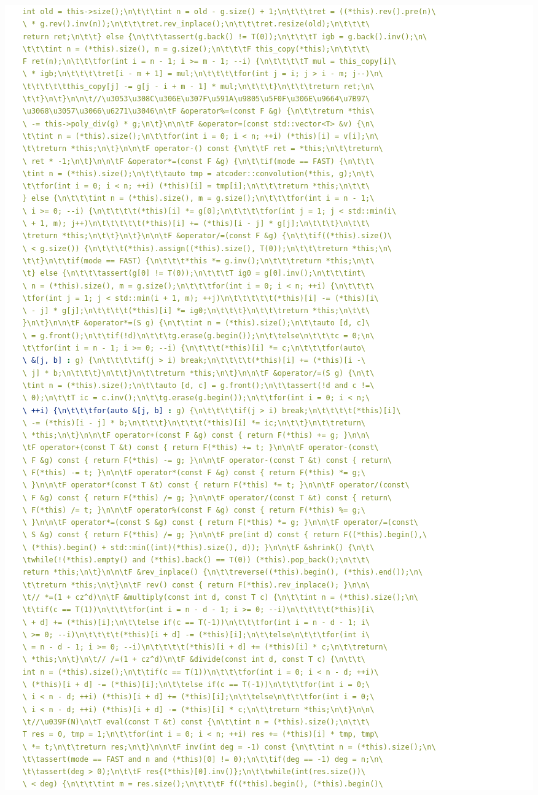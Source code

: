 ```yaml
    int old = this->size();\n\t\t\tint n = old - g.size() + 1;\n\t\t\tret = ((*this).rev().pre(n)\
    \ * g.rev().inv(n));\n\t\t\tret.rev_inplace();\n\t\t\tret.resize(old);\n\t\t\t\
    return ret;\n\t\t} else {\n\t\t\tassert(g.back() != T(0));\n\t\t\tT igb = g.back().inv();\n\
    \t\t\tint n = (*this).size(), m = g.size();\n\t\t\tF this_copy(*this);\n\t\t\t\
    F ret(n);\n\t\t\tfor(int i = n - 1; i >= m - 1; --i) {\n\t\t\t\tT mul = this_copy[i]\
    \ * igb;\n\t\t\t\tret[i - m + 1] = mul;\n\t\t\t\tfor(int j = i; j > i - m; j--)\n\
    \t\t\t\t\tthis_copy[j] -= g[j - i + m - 1] * mul;\n\t\t\t}\n\t\t\treturn ret;\n\
    \t\t}\n\t}\n\n\t//\u3053\u308C\u306E\u307F\u591A\u9805\u5F0F\u306E\u9664\u7B97\
    \u3068\u3057\u3066\u6271\u3046\n\tF &operator%=(const F &g) {\n\t\treturn *this\
    \ -= this->poly_div(g) * g;\n\t}\n\n\tF &operator=(const std::vector<T> &v) {\n\
    \t\tint n = (*this).size();\n\t\tfor(int i = 0; i < n; ++i) (*this)[i] = v[i];\n\
    \t\treturn *this;\n\t}\n\n\tF operator-() const {\n\t\tF ret = *this;\n\t\treturn\
    \ ret * -1;\n\t}\n\n\tF &operator*=(const F &g) {\n\t\tif(mode == FAST) {\n\t\t\
    \tint n = (*this).size();\n\t\t\tauto tmp = atcoder::convolution(*this, g);\n\t\
    \t\tfor(int i = 0; i < n; ++i) (*this)[i] = tmp[i];\n\t\t\treturn *this;\n\t\t\
    } else {\n\t\t\tint n = (*this).size(), m = g.size();\n\t\t\tfor(int i = n - 1;\
    \ i >= 0; --i) {\n\t\t\t\t(*this)[i] *= g[0];\n\t\t\t\tfor(int j = 1; j < std::min(i\
    \ + 1, m); j++)\n\t\t\t\t\t(*this)[i] += (*this)[i - j] * g[j];\n\t\t\t}\n\t\t\
    \treturn *this;\n\t\t}\n\t}\n\n\tF &operator/=(const F &g) {\n\t\tif((*this).size()\
    \ < g.size()) {\n\t\t\t(*this).assign((*this).size(), T(0));\n\t\t\treturn *this;\n\
    \t\t}\n\t\tif(mode == FAST) {\n\t\t\t*this *= g.inv();\n\t\t\treturn *this;\n\t\
    \t} else {\n\t\t\tassert(g[0] != T(0));\n\t\t\tT ig0 = g[0].inv();\n\t\t\tint\
    \ n = (*this).size(), m = g.size();\n\t\t\tfor(int i = 0; i < n; ++i) {\n\t\t\t\
    \tfor(int j = 1; j < std::min(i + 1, m); ++j)\n\t\t\t\t\t(*this)[i] -= (*this)[i\
    \ - j] * g[j];\n\t\t\t\t(*this)[i] *= ig0;\n\t\t\t}\n\t\t\treturn *this;\n\t\t\
    }\n\t}\n\n\tF &operator*=(S g) {\n\t\tint n = (*this).size();\n\t\tauto [d, c]\
    \ = g.front();\n\t\tif(!d)\n\t\t\tg.erase(g.begin());\n\t\telse\n\t\t\tc = 0;\n\
    \t\tfor(int i = n - 1; i >= 0; --i) {\n\t\t\t(*this)[i] *= c;\n\t\t\tfor(auto\
    \ &[j, b] : g) {\n\t\t\t\tif(j > i) break;\n\t\t\t\t(*this)[i] += (*this)[i -\
    \ j] * b;\n\t\t\t}\n\t\t}\n\t\treturn *this;\n\t}\n\n\tF &operator/=(S g) {\n\t\
    \tint n = (*this).size();\n\t\tauto [d, c] = g.front();\n\t\tassert(!d and c !=\
    \ 0);\n\t\tT ic = c.inv();\n\t\tg.erase(g.begin());\n\t\tfor(int i = 0; i < n;\
    \ ++i) {\n\t\t\tfor(auto &[j, b] : g) {\n\t\t\t\tif(j > i) break;\n\t\t\t\t(*this)[i]\
    \ -= (*this)[i - j] * b;\n\t\t\t}\n\t\t\t(*this)[i] *= ic;\n\t\t}\n\t\treturn\
    \ *this;\n\t}\n\n\tF operator+(const F &g) const { return F(*this) += g; }\n\n\
    \tF operator+(const T &t) const { return F(*this) += t; }\n\n\tF operator-(const\
    \ F &g) const { return F(*this) -= g; }\n\n\tF operator-(const T &t) const { return\
    \ F(*this) -= t; }\n\n\tF operator*(const F &g) const { return F(*this) *= g;\
    \ }\n\n\tF operator*(const T &t) const { return F(*this) *= t; }\n\n\tF operator/(const\
    \ F &g) const { return F(*this) /= g; }\n\n\tF operator/(const T &t) const { return\
    \ F(*this) /= t; }\n\n\tF operator%(const F &g) const { return F(*this) %= g;\
    \ }\n\n\tF operator*=(const S &g) const { return F(*this) *= g; }\n\n\tF operator/=(const\
    \ S &g) const { return F(*this) /= g; }\n\n\tF pre(int d) const { return F((*this).begin(),\
    \ (*this).begin() + std::min((int)(*this).size(), d)); }\n\n\tF &shrink() {\n\t\
    \twhile(!(*this).empty() and (*this).back() == T(0)) (*this).pop_back();\n\t\t\
    return *this;\n\t}\n\n\tF &rev_inplace() {\n\t\treverse((*this).begin(), (*this).end());\n\
    \t\treturn *this;\n\t}\n\tF rev() const { return F(*this).rev_inplace(); }\n\n\
    \t// *=(1 + cz^d)\n\tF &multiply(const int d, const T c) {\n\t\tint n = (*this).size();\n\
    \t\tif(c == T(1))\n\t\t\tfor(int i = n - d - 1; i >= 0; --i)\n\t\t\t\t(*this)[i\
    \ + d] += (*this)[i];\n\t\telse if(c == T(-1))\n\t\t\tfor(int i = n - d - 1; i\
    \ >= 0; --i)\n\t\t\t\t(*this)[i + d] -= (*this)[i];\n\t\telse\n\t\t\tfor(int i\
    \ = n - d - 1; i >= 0; --i)\n\t\t\t\t(*this)[i + d] += (*this)[i] * c;\n\t\treturn\
    \ *this;\n\t}\n\t// /=(1 + cz^d)\n\tF &divide(const int d, const T c) {\n\t\t\
    int n = (*this).size();\n\t\tif(c == T(1))\n\t\t\tfor(int i = 0; i < n - d; ++i)\
    \ (*this)[i + d] -= (*this)[i];\n\t\telse if(c == T(-1))\n\t\t\tfor(int i = 0;\
    \ i < n - d; ++i) (*this)[i + d] += (*this)[i];\n\t\telse\n\t\t\tfor(int i = 0;\
    \ i < n - d; ++i) (*this)[i + d] -= (*this)[i] * c;\n\t\treturn *this;\n\t}\n\n\
    \t//\u039F(N)\n\tT eval(const T &t) const {\n\t\tint n = (*this).size();\n\t\t\
    T res = 0, tmp = 1;\n\t\tfor(int i = 0; i < n; ++i) res += (*this)[i] * tmp, tmp\
    \ *= t;\n\t\treturn res;\n\t}\n\n\tF inv(int deg = -1) const {\n\t\tint n = (*this).size();\n\
    \t\tassert(mode == FAST and n and (*this)[0] != 0);\n\t\tif(deg == -1) deg = n;\n\
    \t\tassert(deg > 0);\n\t\tF res{(*this)[0].inv()};\n\t\twhile(int(res.size())\
    \ < deg) {\n\t\t\tint m = res.size();\n\t\t\tF f((*this).begin(), (*this).begin()\
```